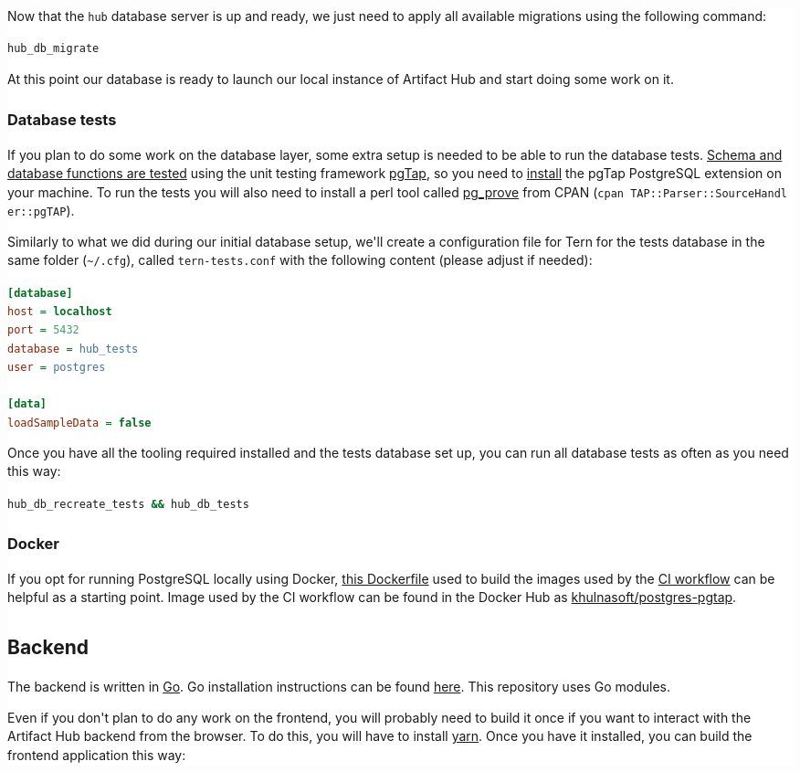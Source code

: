 Now that the `hub` database server is up and ready, we just need to apply all available migrations using the following command:

```sh
hub_db_migrate
```

At this point our database is ready to launch our local instance of Artifact Hub and start doing some work on it.

### Database tests

If you plan to do some work on the database layer, some extra setup is needed to be able to run the database tests. [Schema and database functions are tested](https://github.com/khulnasoft/hub/tree/master/database/tests) using the unit testing framework [pgTap](https://pgtap.org), so you need to [install](https://pgtap.org/documentation.html#installation) the pgTap PostgreSQL extension on your machine. To run the tests you will also need to install a perl tool called [pg_prove](https://pgtap.org/pg_prove.html) from CPAN (`cpan TAP::Parser::SourceHandler::pgTAP`).

Similarly to what we did during our initial database setup, we'll create a configuration file for Tern for the tests database in the same folder (`~/.cfg`), called `tern-tests.conf` with the following content (please adjust if needed):

```ini
[database]
host = localhost
port = 5432
database = hub_tests
user = postgres

[data]
loadSampleData = false
```

Once you have all the tooling required installed and the tests database set up, you can run all database tests as often as you need this way:

```sh
hub_db_recreate_tests && hub_db_tests
```

### Docker

If you opt for running PostgreSQL locally using Docker, [this Dockerfile](https://github.com/khulnasoft/hub/blob/master/database/tests/Dockerfile-postgres-pgtap) used to build the images used by the [CI workflow](https://github.com/khulnasoft/hub/blob/master/.github/workflows/ci.yml) can be helpful as a starting point. Image used by the CI workflow can be found in the Docker Hub as [khulnasoft/postgres-pgtap](https://hub.docker.com/r/khulnasoft/postgres-pgtap).

## Backend

The backend is written in [Go](https://golang.org). Go installation instructions can be found [here](https://golang.org/doc/install). This repository uses Go modules.

Even if you don't plan to do any work on the frontend, you will probably need to build it once if you want to interact with the Artifact Hub backend from the browser. To do this, you will have to install [yarn](https://yarnpkg.com/getting-started/install). Once you have it installed, you can build the frontend application this way:
